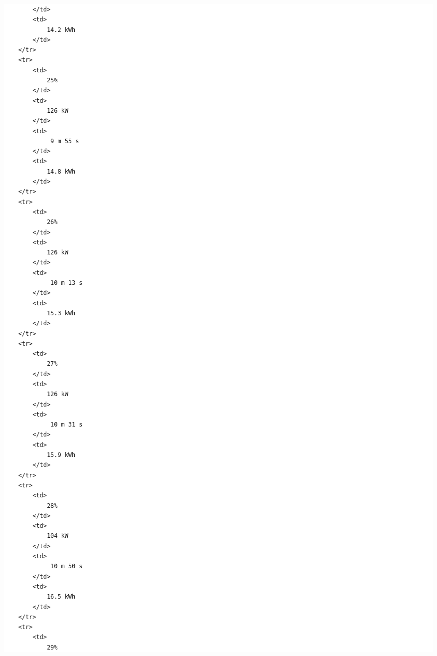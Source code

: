 			</td>
			<td>
				14.2 kWh
			</td>
		</tr>
		<tr>
			<td>
				25%
			</td>
			<td>
				126 kW
			</td>
			<td>
				 9 m 55 s
			</td>
			<td>
				14.8 kWh
			</td>
		</tr>
		<tr>
			<td>
				26%
			</td>
			<td>
				126 kW
			</td>
			<td>
				 10 m 13 s
			</td>
			<td>
				15.3 kWh
			</td>
		</tr>
		<tr>
			<td>
				27%
			</td>
			<td>
				126 kW
			</td>
			<td>
				 10 m 31 s
			</td>
			<td>
				15.9 kWh
			</td>
		</tr>
		<tr>
			<td>
				28%
			</td>
			<td>
				104 kW
			</td>
			<td>
				 10 m 50 s
			</td>
			<td>
				16.5 kWh
			</td>
		</tr>
		<tr>
			<td>
				29%